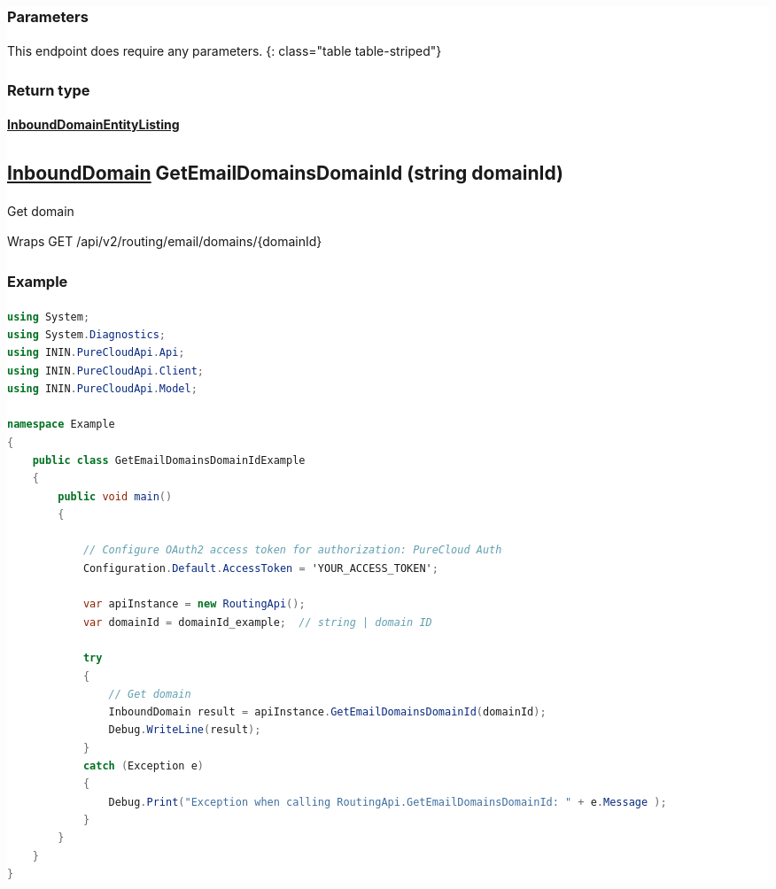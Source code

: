 ### Parameters
This endpoint does require any parameters.
{: class="table table-striped"}

### Return type

[**InboundDomainEntityListing**](InboundDomainEntityListing.html)

<a name="getemaildomainsdomainid"></a>

## [**InboundDomain**](InboundDomain.html) GetEmailDomainsDomainId (string domainId)

Get domain



Wraps GET /api/v2/routing/email/domains/{domainId} 

### Example
~~~csharp
using System;
using System.Diagnostics;
using ININ.PureCloudApi.Api;
using ININ.PureCloudApi.Client;
using ININ.PureCloudApi.Model;

namespace Example
{
    public class GetEmailDomainsDomainIdExample
    {
        public void main()
        {
            
            // Configure OAuth2 access token for authorization: PureCloud Auth
            Configuration.Default.AccessToken = 'YOUR_ACCESS_TOKEN';

            var apiInstance = new RoutingApi();
            var domainId = domainId_example;  // string | domain ID

            try
            {
                // Get domain
                InboundDomain result = apiInstance.GetEmailDomainsDomainId(domainId);
                Debug.WriteLine(result);
            }
            catch (Exception e)
            {
                Debug.Print("Exception when calling RoutingApi.GetEmailDomainsDomainId: " + e.Message );
            }
        }
    }
}
~~~
